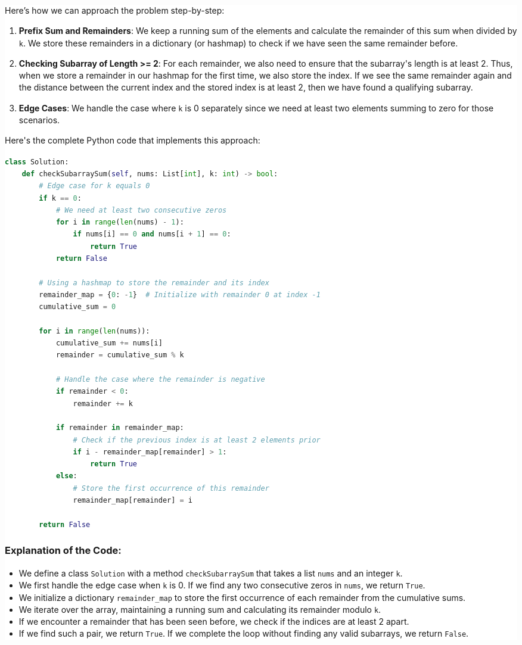 Here’s how we can approach the problem step-by-step:

1. **Prefix Sum and Remainders**: We keep a running sum of the elements and calculate the remainder of this sum when divided by `k`. We store these remainders in a dictionary (or hashmap) to check if we have seen the same remainder before.

2. **Checking Subarray of Length >= 2**: For each remainder, we also need to ensure that the subarray's length is at least 2. Thus, when we store a remainder in our hashmap for the first time, we also store the index. If we see the same remainder again and the distance between the current index and the stored index is at least 2, then we have found a qualifying subarray.

3. **Edge Cases**: We handle the case where `k` is 0 separately since we need at least two elements summing to zero for those scenarios.

Here's the complete Python code that implements this approach:



```python
class Solution:
    def checkSubarraySum(self, nums: List[int], k: int) -> bool:
        # Edge case for k equals 0
        if k == 0:
            # We need at least two consecutive zeros
            for i in range(len(nums) - 1):
                if nums[i] == 0 and nums[i + 1] == 0:
                    return True
            return False
        
        # Using a hashmap to store the remainder and its index
        remainder_map = {0: -1}  # Initialize with remainder 0 at index -1
        cumulative_sum = 0
        
        for i in range(len(nums)):
            cumulative_sum += nums[i]
            remainder = cumulative_sum % k
            
            # Handle the case where the remainder is negative
            if remainder < 0:
                remainder += k
            
            if remainder in remainder_map:
                # Check if the previous index is at least 2 elements prior
                if i - remainder_map[remainder] > 1:
                    return True
            else:
                # Store the first occurrence of this remainder
                remainder_map[remainder] = i
        
        return False

```

### Explanation of the Code:
- We define a class `Solution` with a method `checkSubarraySum` that takes a list `nums` and an integer `k`.
- We first handle the edge case when `k` is 0. If we find any two consecutive zeros in `nums`, we return `True`.
- We initialize a dictionary `remainder_map` to store the first occurrence of each remainder from the cumulative sums.
- We iterate over the array, maintaining a running sum and calculating its remainder modulo `k`.
- If we encounter a remainder that has been seen before, we check if the indices are at least 2 apart.
- If we find such a pair, we return `True`. If we complete the loop without finding any valid subarrays, we return `False`.
